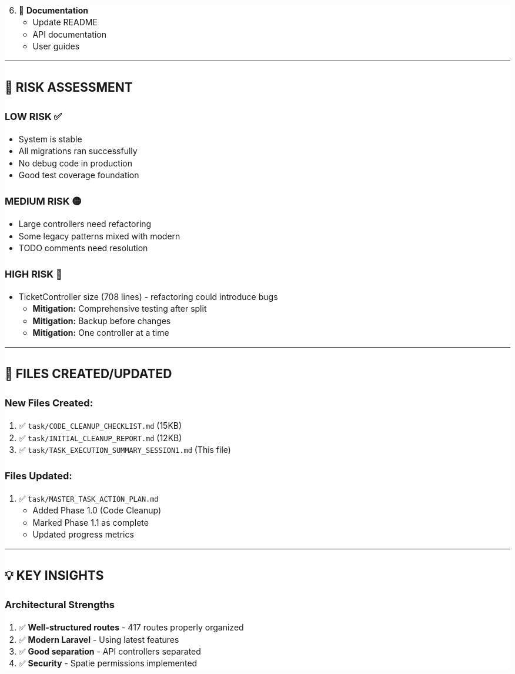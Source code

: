 6. 📝 **Documentation**
   - Update README
   - API documentation
   - User guides

---

## 🚦 RISK ASSESSMENT

### LOW RISK ✅
- System is stable
- All migrations ran successfully
- No debug code in production
- Good test coverage foundation

### MEDIUM RISK 🟡
- Large controllers need refactoring
- Some legacy patterns mixed with modern
- TODO comments need resolution

### HIGH RISK 🔴
- TicketController size (708 lines) - refactoring could introduce bugs
  - **Mitigation:** Comprehensive testing after split
  - **Mitigation:** Backup before changes
  - **Mitigation:** One controller at a time

---

## 📁 FILES CREATED/UPDATED

### New Files Created:
1. ✅ `task/CODE_CLEANUP_CHECKLIST.md` (15KB)
2. ✅ `task/INITIAL_CLEANUP_REPORT.md` (12KB)
3. ✅ `task/TASK_EXECUTION_SUMMARY_SESSION1.md` (This file)

### Files Updated:
1. ✅ `task/MASTER_TASK_ACTION_PLAN.md`
   - Added Phase 1.0 (Code Cleanup)
   - Marked Phase 1.1 as complete
   - Updated progress metrics

---

## 💡 KEY INSIGHTS

### Architectural Strengths
1. ✅ **Well-structured routes** - 417 routes properly organized
2. ✅ **Modern Laravel** - Using latest features
3. ✅ **Good separation** - API controllers separated
4. ✅ **Security** - Spatie permissions implemented
